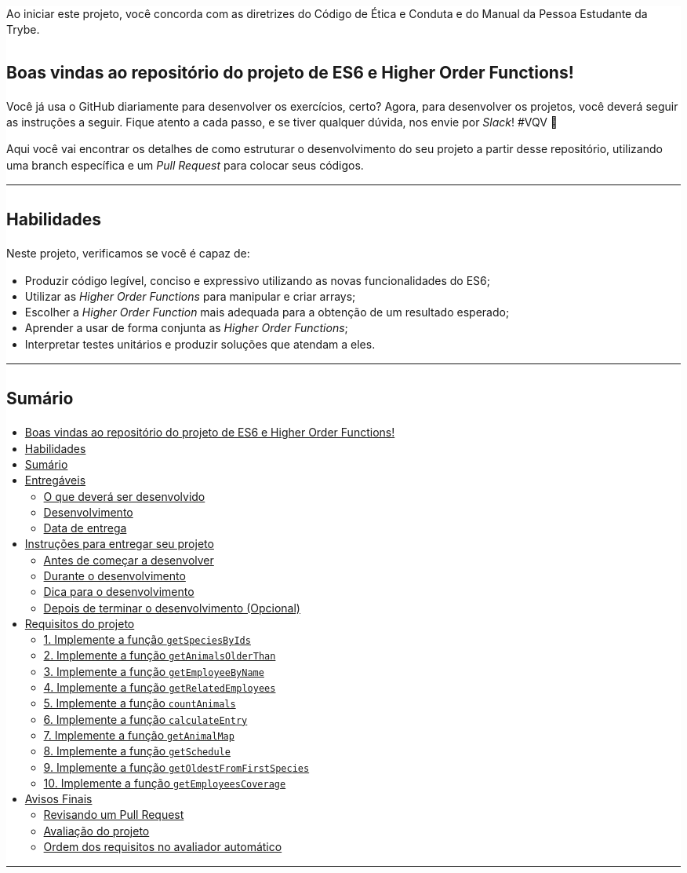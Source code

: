 Ao iniciar este projeto, você concorda com as diretrizes do Código de Ética e Conduta e do Manual da Pessoa Estudante da Trybe.

## Boas vindas ao repositório do projeto de ES6 e Higher Order Functions!

Você já usa o GitHub diariamente para desenvolver os exercícios, certo? Agora, para desenvolver os projetos, você deverá seguir as instruções a seguir. Fique atento a cada passo, e se tiver qualquer dúvida, nos envie por _Slack_! #VQV 🚀

Aqui você vai encontrar os detalhes de como estruturar o desenvolvimento do seu projeto a partir desse repositório, utilizando uma branch específica e um _Pull Request_ para colocar seus códigos.

---

## Habilidades

Neste projeto, verificamos se você é capaz de:

- Produzir código legível, conciso e expressivo utilizando as novas funcionalidades do ES6;
- Utilizar as _Higher Order Functions_ para manipular e criar arrays;
- Escolher a _Higher Order Function_ mais adequada para a obtenção de um resultado esperado;
- Aprender a usar de forma conjunta as _Higher Order Functions_;
- Interpretar testes unitários e produzir soluções que atendam a eles.

---

## Sumário

- [Boas vindas ao repositório do projeto de ES6 e Higher Order Functions!](#boas-vindas-ao-repositório-do-projeto-de-es6-e-higher-order-functions)
- [Habilidades](#habilidades)
- [Sumário](#sumário)
- [Entregáveis](#entregáveis)
  - [O que deverá ser desenvolvido](#o-que-deverá-ser-desenvolvido)
  - [Desenvolvimento](#desenvolvimento)
  - [Data de entrega](#data-de-entrega)
- [Instruções para entregar seu projeto](#instruções-para-entregar-seu-projeto)
  - [Antes de começar a desenvolver](#antes-de-começar-a-desenvolver)
  - [Durante o desenvolvimento](#durante-o-desenvolvimento)
  - [Dica para o desenvolvimento](#dica-para-o-desenvolvimento)
  - [Depois de terminar o desenvolvimento (Opcional)](#depois-de-terminar-o-desenvolvimento-opcional)
- [Requisitos do projeto](#requisitos-do-projeto)
  - [1. Implemente a função `getSpeciesByIds`](#1-implemente-a-função-getspeciesbyids)
  - [2. Implemente a função `getAnimalsOlderThan`](#2-implemente-a-função-getanimalsolderthan)
  - [3. Implemente a função `getEmployeeByName`](#3-implemente-a-função-getemployeebyname)
  - [4. Implemente a função `getRelatedEmployees`](#4-implemente-a-função-getrelatedemployees)
  - [5. Implemente a função `countAnimals`](#5-implemente-a-função-countanimals)
  - [6. Implemente a função `calculateEntry`](#6-implemente-a-função-calculateentry)
  - [7. Implemente a função `getAnimalMap`](#7-implemente-a-função-getanimalmap)
  - [8. Implemente a função `getSchedule`](#8-implemente-a-função-getschedule)
  - [9. Implemente a função `getOldestFromFirstSpecies`](#9-implemente-a-função-getoldestfromfirstspecies)
  - [10. Implemente a função `getEmployeesCoverage`](#10-implemente-a-função-getemployeescoverage)
- [Avisos Finais](#avisos-finais)
  - [Revisando um Pull Request](#revisando-um-pull-request)
  - [Avaliação do projeto](#avaliação-do-projeto)
  - [Ordem dos requisitos no avaliador automático](#ordem-dos-requisitos-no-avaliador-automático)

---